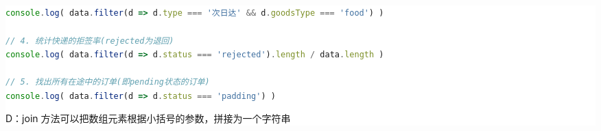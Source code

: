 ~~~JavaScript
console.log( data.filter(d => d.type === '次日达' && d.goodsType === 'food') )

// 4. 统计快递的拒签率(rejected为退回)
console.log( data.filter(d => d.status === 'rejected').length / data.length )

// 5. 找出所有在途中的订单(即pending状态的订单)
console.log( data.filter(d => d.status === 'padding') )
~~~





 D：join 方法可以把数组元素根据小括号的参数，拼接为一个字符串